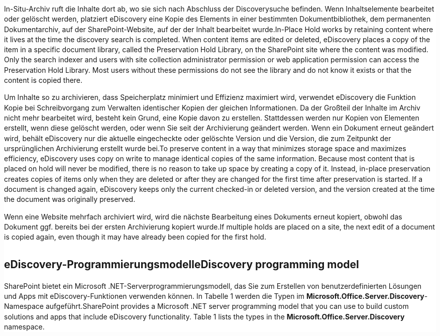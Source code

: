 <span data-ttu-id="e66c6-p112">In-Situ-Archiv ruft die Inhalte dort ab, wo sie sich nach Abschluss der Discoverysuche befinden. Wenn Inhaltselemente bearbeitet oder gelöscht werden, platziert eDiscovery eine Kopie des Elements in einer bestimmten Dokumentbibliothek, dem permanenten Dokumentarchiv, auf der SharePoint-Website, auf der der Inhalt bearbeitet wurde.</span><span class="sxs-lookup"><span data-stu-id="e66c6-p112">In-Place Hold works by retaining content where it lives at the time the discovery search is completed. When content items are edited or deleted, eDiscovery places a copy of the item in a specific document library, called the Preservation Hold Library, on the SharePoint site where the content was modified. Only the search indexer and users with site collection administrator permission or web application permission can access the Preservation Hold Library. Most users without these permissions do not see the library and do not know it exists or that the content is copied there.</span></span>
  
    
    
<span data-ttu-id="e66c6-p113">Um Inhalte so zu archivieren, dass Speicherplatz minimiert und Effizienz maximiert wird, verwendet eDiscovery die Funktion Kopie bei Schreibvorgang zum Verwalten identischer Kopien der gleichen Informationen. Da der Großteil der Inhalte im Archiv nicht mehr bearbeitet wird, besteht kein Grund, eine Kopie davon zu erstellen. Stattdessen werden nur Kopien von Elementen erstellt, wenn diese gelöscht werden, oder wenn Sie seit der Archivierung geändert werden. Wenn ein Dokument erneut geändert wird, behält eDiscovery nur die aktuelle eingecheckte oder gelöschte Version und die Version, die zum Zeitpunkt der ursprünglichen Archivierung erstellt wurde bei.</span><span class="sxs-lookup"><span data-stu-id="e66c6-p113">To preserve content in a way that minimizes storage space and maximizes efficiency, eDiscovery uses copy on write to manage identical copies of the same information. Because most content that is placed on hold will never be modified, there is no reason to take up space by creating a copy of it. Instead, in-place preservation creates copies of items only when they are deleted or after they are changed for the first time after preservation is started. If a document is changed again, eDiscovery keeps only the current checked-in or deleted version, and the version created at the time the document was originally preserved.</span></span>
  
    
    
<span data-ttu-id="e66c6-148">Wenn eine Website mehrfach archiviert wird, wird die nächste Bearbeitung eines Dokuments erneut kopiert, obwohl das Dokument ggf. bereits bei der ersten Archivierung kopiert wurde.</span><span class="sxs-lookup"><span data-stu-id="e66c6-148">If multiple holds are placed on a site, the next edit of a document is copied again, even though it may have already been copied for the first hold.</span></span>
  
    
    

## <a name="ediscovery-programming-model"></a><span data-ttu-id="e66c6-149">eDiscovery-Programmierungsmodell</span><span class="sxs-lookup"><span data-stu-id="e66c6-149">eDiscovery programming model</span></span>
<span data-ttu-id="e66c6-150"><a name="SP15_eDiscoveryInSP_eDiscoveryProgrammingModel"> </a></span><span class="sxs-lookup"><span data-stu-id="e66c6-150"></span></span>

<span data-ttu-id="e66c6-p114">SharePoint bietet ein Microsoft .NET-Serverprogrammierungsmodell, das Sie zum Erstellen von benutzerdefinierten Lösungen und Apps mit eDiscovery-Funktionen verwenden können. In Tabelle 1 werden die Typen im **Microsoft.Office.Server.Discovery**-Namespace aufgeführt.</span><span class="sxs-lookup"><span data-stu-id="e66c6-p114">SharePoint provides a Microsoft .NET server programming model that you can use to build custom solutions and apps that include eDiscovery functionality. Table 1 lists the types in the **Microsoft.Office.Server.Discovery** namespace.</span></span>
  